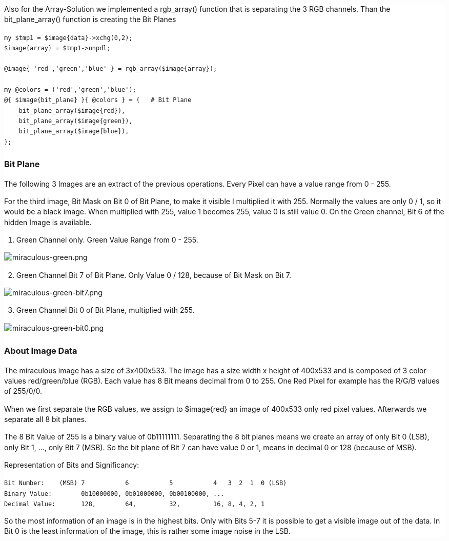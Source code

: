 Also for the Array-Solution we implemented a rgb_array() function that is separating the 3 RGB channels. Than the bit_plane_array() function is creating the Bit Planes

    my $tmp1 = $image{data}->xchg(0,2);
    $image{array} = $tmp1->unpdl;

    @image{ 'red','green','blue' } = rgb_array($image{array});

    my @colors = ('red','green','blue');
    @{ $image{bit_plane} }{ @colors } = (   # Bit Plane
        bit_plane_array($image{red}),
        bit_plane_array($image{green}),
        bit_plane_array($image{blue}),
    );

### Bit Plane

The following 3 Images are an extract of the previous operations. Every Pixel can have a value range from 0 - 255.

For the third image, Bit Mask on Bit 0 of Bit Plane, to make it visible I multiplied it with 255. Normally the values are only 0 / 1, so it would be a black image. When multiplied with 255, value 1 becomes 255, value 0 is still value 0. On the Green channel, Bit 6 of the hidden Image is available.

1) Green Channel only. Green Value Range from 0 - 255.

![miraculous-green.png](/images/blog/miraculous-green.png)

2) Green Channel Bit 7 of Bit Plane. Only Value 0 / 128, because of Bit Mask on Bit 7.

![miraculous-green-bit7.png](/images/blog/miraculous-green-bit7.png)

3) Green Channel Bit 0 of Bit Plane, multiplied with 255.

![miraculous-green-bit0.png](/images/blog/miraculous-green-bit0.png)

### About Image Data

The miraculous image has a size of 3x400x533. The image has a size width x height of 400x533 and is composed of 3 color values red/green/blue (RGB). Each value has 8 Bit means decimal from 0 to 255. One Red Pixel for example has the R/G/B values of 255/0/0.

When we first separate the RGB values, we assign to $image{red} an image of 400x533 only red pixel values. Afterwards we separate all 8 bit planes.

The 8 Bit Value of 255 is a binary value of 0b11111111. Separating the 8 bit planes means we create an array of only Bit 0 (LSB), only Bit 1, ..., only Bit 7 (MSB). So the bit plane of Bit 7 can have value 0 or 1, means in decimal 0 or 128 (because of MSB).

Representation of Bits and Significancy:

    Bit Number:    (MSB) 7           6           5           4   3  2  1  0 (LSB)
    Binary Value:        0b10000000, 0b01000000, 0b00100000, ...
    Decimal Value:       128,        64,         32,         16, 8, 4, 2, 1

So the most information of an image is in the highest bits. Only with Bits 5-7 it is possible to get a visible image out of the data. In Bit 0 is the least information of the image, this is rather some image noise in the LSB.
